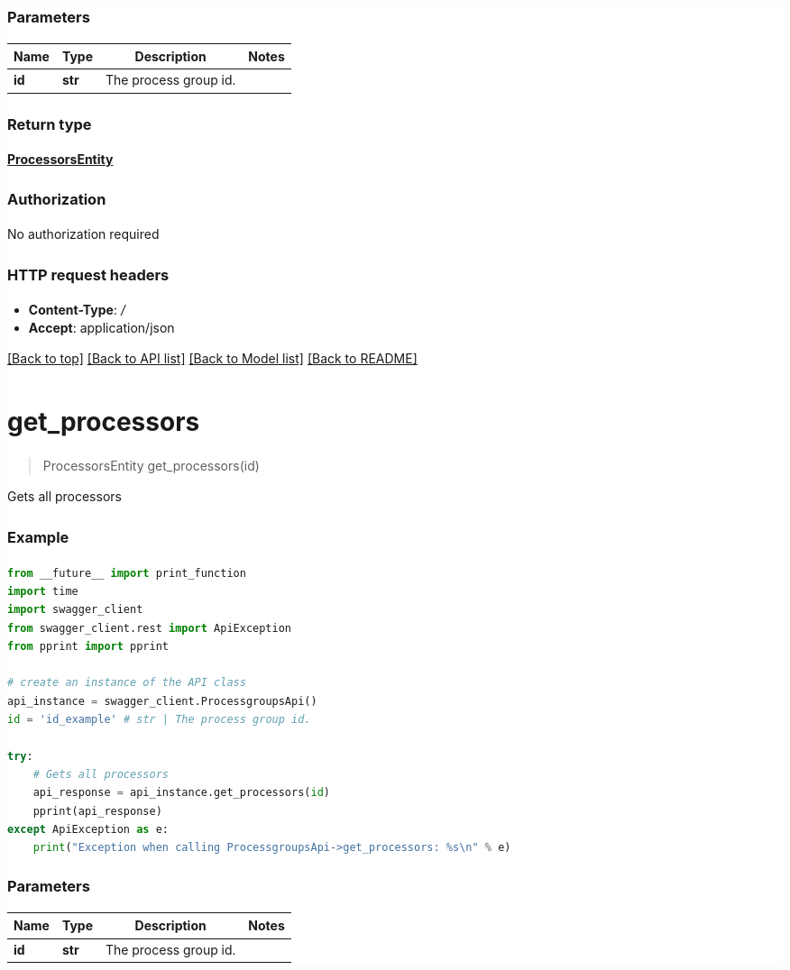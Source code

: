 ### Parameters

Name | Type | Description  | Notes
------------- | ------------- | ------------- | -------------
 **id** | **str**| The process group id. | 

### Return type

[**ProcessorsEntity**](ProcessorsEntity.md)

### Authorization

No authorization required

### HTTP request headers

 - **Content-Type**: */*
 - **Accept**: application/json

[[Back to top]](#) [[Back to API list]](../README.md#documentation-for-api-endpoints) [[Back to Model list]](../README.md#documentation-for-models) [[Back to README]](../README.md)

# **get_processors**
> ProcessorsEntity get_processors(id)

Gets all processors



### Example 
```python
from __future__ import print_function
import time
import swagger_client
from swagger_client.rest import ApiException
from pprint import pprint

# create an instance of the API class
api_instance = swagger_client.ProcessgroupsApi()
id = 'id_example' # str | The process group id.

try: 
    # Gets all processors
    api_response = api_instance.get_processors(id)
    pprint(api_response)
except ApiException as e:
    print("Exception when calling ProcessgroupsApi->get_processors: %s\n" % e)
```

### Parameters

Name | Type | Description  | Notes
------------- | ------------- | ------------- | -------------
 **id** | **str**| The process group id. | 
